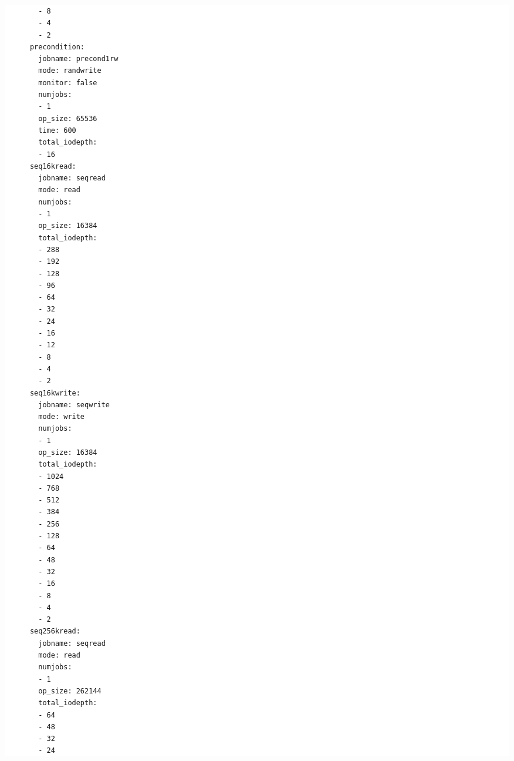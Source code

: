 ```benchmarks:
        - 8
        - 4
        - 2
      precondition:
        jobname: precond1rw
        mode: randwrite
        monitor: false
        numjobs:
        - 1
        op_size: 65536
        time: 600
        total_iodepth:
        - 16
      seq16kread:
        jobname: seqread
        mode: read
        numjobs:
        - 1
        op_size: 16384
        total_iodepth:
        - 288
        - 192
        - 128
        - 96
        - 64
        - 32
        - 24
        - 16
        - 12
        - 8
        - 4
        - 2
      seq16kwrite:
        jobname: seqwrite
        mode: write
        numjobs:
        - 1
        op_size: 16384
        total_iodepth:
        - 1024
        - 768
        - 512
        - 384
        - 256
        - 128
        - 64
        - 48
        - 32
        - 16
        - 8
        - 4
        - 2
      seq256kread:
        jobname: seqread
        mode: read
        numjobs:
        - 1
        op_size: 262144
        total_iodepth:
        - 64
        - 48
        - 32
        - 24
```